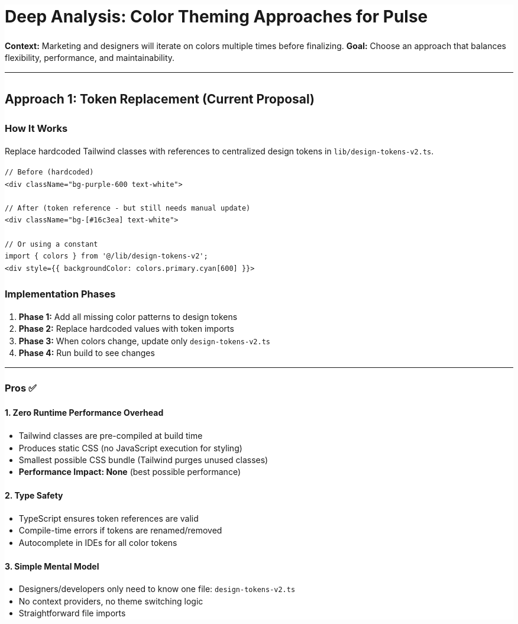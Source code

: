 # Deep Analysis: Color Theming Approaches for Pulse

**Context:** Marketing and designers will iterate on colors multiple times before finalizing.
**Goal:** Choose an approach that balances flexibility, performance, and maintainability.

---

## Approach 1: Token Replacement (Current Proposal)

### How It Works
Replace hardcoded Tailwind classes with references to centralized design tokens in `lib/design-tokens-v2.ts`.

```tsx
// Before (hardcoded)
<div className="bg-purple-600 text-white">

// After (token reference - but still needs manual update)
<div className="bg-[#16c3ea] text-white">

// Or using a constant
import { colors } from '@/lib/design-tokens-v2';
<div style={{ backgroundColor: colors.primary.cyan[600] }}>
```

### Implementation Phases
1. **Phase 1:** Add all missing color patterns to design tokens
2. **Phase 2:** Replace hardcoded values with token imports
3. **Phase 3:** When colors change, update only `design-tokens-v2.ts`
4. **Phase 4:** Run build to see changes

---

### Pros ✅

#### 1. **Zero Runtime Performance Overhead**
- Tailwind classes are pre-compiled at build time
- Produces static CSS (no JavaScript execution for styling)
- Smallest possible CSS bundle (Tailwind purges unused classes)
- **Performance Impact: None** (best possible performance)

#### 2. **Type Safety**
- TypeScript ensures token references are valid
- Compile-time errors if tokens are renamed/removed
- Autocomplete in IDEs for all color tokens

#### 3. **Simple Mental Model**
- Designers/developers only need to know one file: `design-tokens-v2.ts`
- No context providers, no theme switching logic
- Straightforward file imports

